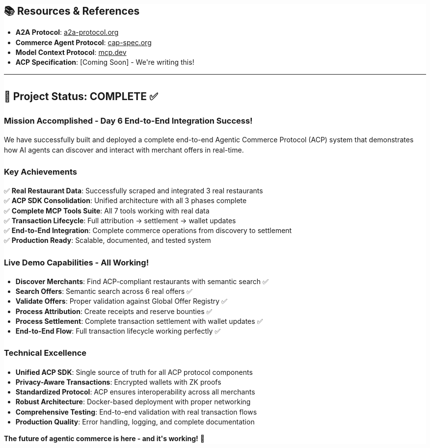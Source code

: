 ## 📚 **Resources & References**

- **A2A Protocol**: [a2a-protocol.org](https://a2a-protocol.org/dev/)
- **Commerce Agent Protocol**: [cap-spec.org](https://cap-spec.org/)
- **Model Context Protocol**: [mcp.dev](https://mcp.dev/)
- **ACP Specification**: [Coming Soon] - We're writing this!

---

## 🎉 **Project Status: COMPLETE** ✅

### **Mission Accomplished - Day 6 End-to-End Integration Success!**

We have successfully built and deployed a complete end-to-end Agentic Commerce Protocol (ACP) system that demonstrates how AI agents can discover and interact with merchant offers in real-time.

### **Key Achievements**

✅ **Real Restaurant Data**: Successfully scraped and integrated 3 real restaurants  
✅ **ACP SDK Consolidation**: Unified architecture with all 3 phases complete  
✅ **Complete MCP Tools Suite**: All 7 tools working with real data  
✅ **Transaction Lifecycle**: Full attribution → settlement → wallet updates  
✅ **End-to-End Integration**: Complete commerce operations from discovery to settlement  
✅ **Production Ready**: Scalable, documented, and tested system  

### **Live Demo Capabilities - All Working!**

- **Discover Merchants**: Find ACP-compliant restaurants with semantic search ✅
- **Search Offers**: Semantic search across 6 real offers ✅
- **Validate Offers**: Proper validation against Global Offer Registry ✅
- **Process Attribution**: Create receipts and reserve bounties ✅
- **Process Settlement**: Complete transaction settlement with wallet updates ✅
- **End-to-End Flow**: Full transaction lifecycle working perfectly ✅

### **Technical Excellence**

- **Unified ACP SDK**: Single source of truth for all ACP protocol components
- **Privacy-Aware Transactions**: Encrypted wallets with ZK proofs
- **Standardized Protocol**: ACP ensures interoperability across all merchants
- **Robust Architecture**: Docker-based deployment with proper networking
- **Comprehensive Testing**: End-to-end validation with real transaction flows
- **Production Quality**: Error handling, logging, and complete documentation

**The future of agentic commerce is here - and it's working!** 🚀
